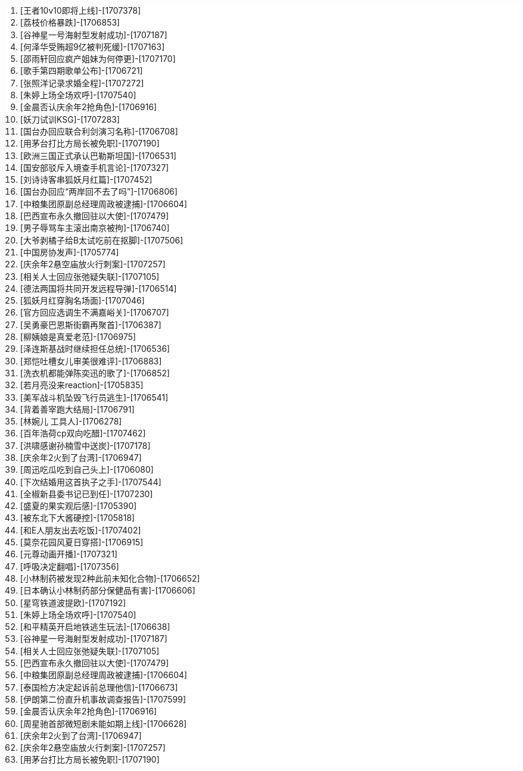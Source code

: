 
1. [王者10v10即将上线]-[1707378]
1. [荔枝价格暴跌]-[1706853]
1. [谷神星一号海射型发射成功]-[1707187]
1. [何泽华受贿超9亿被判死缓]-[1707163]
1. [邵雨轩回应疯产姐妹为何停更]-[1707170]
1. [歌手第四期歌单公布]-[1706721]
1. [张照洋记录求婚全程]-[1707272]
1. [朱婷上场全场欢呼]-[1707540]
1. [金晨否认庆余年2抢角色]-[1706916]
1. [妖刀试训KSG]-[1707283]
1. [国台办回应联合利剑演习名称]-[1706708]
1. [用茅台打比方局长被免职]-[1707190]
1. [欧洲三国正式承认巴勒斯坦国]-[1706531]
1. [国安部驳斥入境查手机言论]-[1707327]
1. [刘诗诗客串狐妖月红篇]-[1707452]
1. [国台办回应“两岸回不去了吗”]-[1706806]
1. [中粮集团原副总经理周政被逮捕]-[1706604]
1. [巴西宣布永久撤回驻以大使]-[1707479]
1. [男子辱骂车主滚出南京被拘]-[1706740]
1. [大爷剥橘子给B太试吃前在抠脚]-[1707506]
1. [中国房协发声]-[1705774]
1. [庆余年2悬空庙放火行刺案]-[1707257]
1. [相关人士回应张弛疑失联]-[1707105]
1. [德法两国将共同开发远程导弹]-[1706514]
1. [狐妖月红穿胸名场面]-[1707046]
1. [官方回应选调生不满嘉峪关]-[1706707]
1. [吴勇豪巴恩斯街霸再聚首]-[1706387]
1. [柳姨娘是真爱老范]-[1706975]
1. [泽连斯基战时继续担任总统]-[1706536]
1. [郑恺吐槽女儿审美很难评]-[1706883]
1. [洗衣机都能弹陈奕迅的歌了]-[1706852]
1. [若月亮没来reaction]-[1705835]
1. [美军战斗机坠毁飞行员逃生]-[1706541]
1. [背着善宰跑大结局]-[1706791]
1. [林婉儿 工具人]-[1706278]
1. [百年浩荷cp双向吃醋]-[1707462]
1. [洪啸感谢孙楠雪中送炭]-[1707178]
1. [庆余年2火到了台湾]-[1706947]
1. [周迅吃瓜吃到自己头上]-[1706080]
1. [下次结婚用这首执子之手]-[1707544]
1. [全椒新县委书记已到任]-[1707230]
1. [盛夏的果实观后感]-[1705390]
1. [被东北下大酱硬控]-[1705818]
1. [和E人朋友出去吃饭]-[1707402]
1. [莫奈花园风夏日穿搭]-[1706915]
1. [元尊动画开播]-[1707321]
1. [呼吸决定翻唱]-[1707356]
1. [小林制药被发现2种此前未知化合物]-[1706652]
1. [日本确认小林制药部分保健品有害]-[1706606]
1. [星穹铁道波提欧]-[1707192]
1. [朱婷上场全场欢呼]-[1707540]
1. [和平精英开启地铁逃生玩法]-[1706638]
1. [谷神星一号海射型发射成功]-[1707187]
1. [相关人士回应张弛疑失联]-[1707105]
1. [巴西宣布永久撤回驻以大使]-[1707479]
1. [中粮集团原副总经理周政被逮捕]-[1706604]
1. [泰国检方决定起诉前总理他信]-[1706673]
1. [伊朗第二份直升机事故调查报告]-[1707599]
1. [金晨否认庆余年2抢角色]-[1706916]
1. [周星驰首部微短剧未能如期上线]-[1706628]
1. [庆余年2火到了台湾]-[1706947]
1. [庆余年2悬空庙放火行刺案]-[1707257]
1. [用茅台打比方局长被免职]-[1707190]